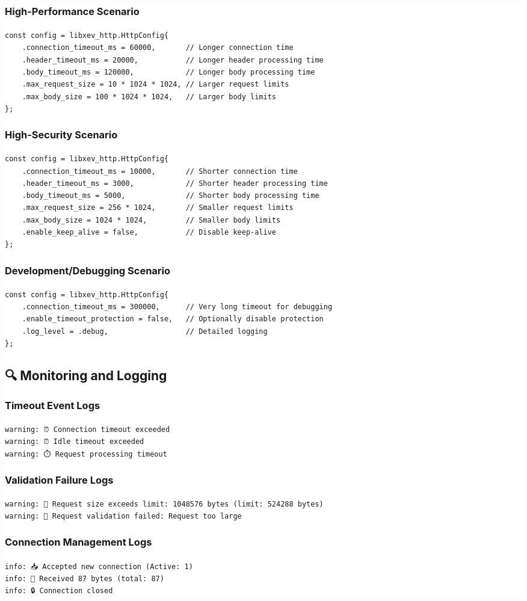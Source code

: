 ### High-Performance Scenario
```zig
const config = libxev_http.HttpConfig{
    .connection_timeout_ms = 60000,       // Longer connection time
    .header_timeout_ms = 20000,           // Longer header processing time
    .body_timeout_ms = 120000,            // Longer body processing time
    .max_request_size = 10 * 1024 * 1024, // Larger request limits
    .max_body_size = 100 * 1024 * 1024,   // Larger body limits
};
```

### High-Security Scenario
```zig
const config = libxev_http.HttpConfig{
    .connection_timeout_ms = 10000,       // Shorter connection time
    .header_timeout_ms = 3000,            // Shorter header processing time
    .body_timeout_ms = 5000,              // Shorter body processing time
    .max_request_size = 256 * 1024,       // Smaller request limits
    .max_body_size = 1024 * 1024,         // Smaller body limits
    .enable_keep_alive = false,           // Disable keep-alive
};
```

### Development/Debugging Scenario
```zig
const config = libxev_http.HttpConfig{
    .connection_timeout_ms = 300000,      // Very long timeout for debugging
    .enable_timeout_protection = false,   // Optionally disable protection
    .log_level = .debug,                  // Detailed logging
};
```

## 🔍 Monitoring and Logging

### Timeout Event Logs
```
warning: ⏰ Connection timeout exceeded
warning: ⏰ Idle timeout exceeded
warning: ⏱️ Request processing timeout
```

### Validation Failure Logs
```
warning: 🚫 Request size exceeds limit: 1048576 bytes (limit: 524288 bytes)
warning: 🚫 Request validation failed: Request too large
```

### Connection Management Logs
```
info: 📥 Accepted new connection (Active: 1)
info: 📨 Received 87 bytes (total: 87)
info: 🔒 Connection closed
```
